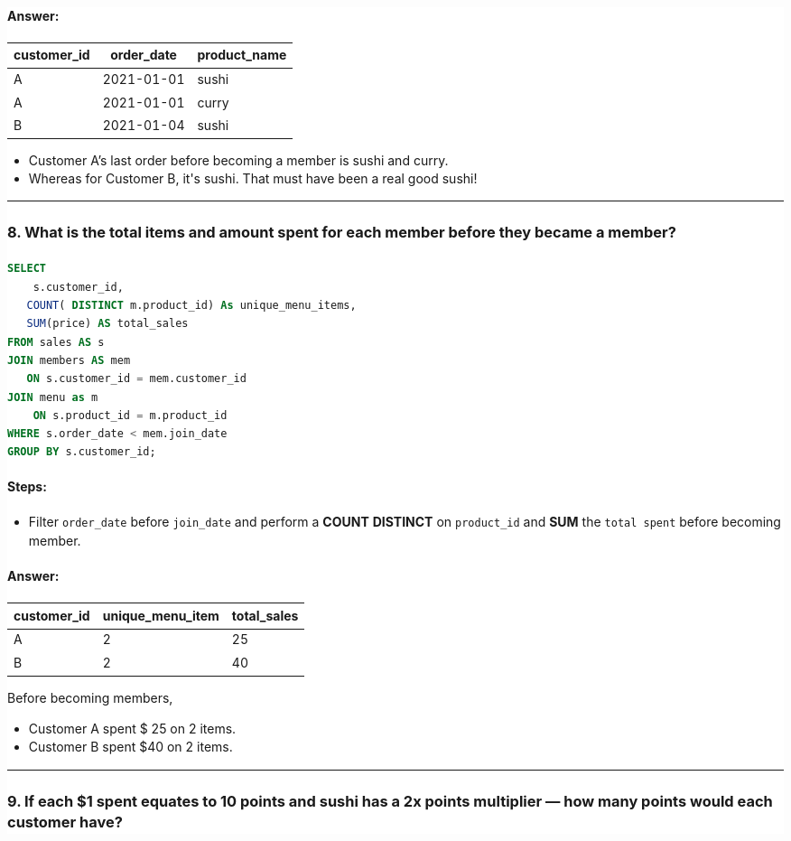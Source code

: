 #### Answer:
| customer_id | order_date  | product_name |
| ----------- | ---------- |----------  |
| A           | 2021-01-01 |  sushi        |
| A           | 2021-01-01 |  curry        |
| B           | 2021-01-04 |  sushi        |

- Customer A’s last order before becoming a member is sushi and curry.
- Whereas for Customer B, it's sushi. That must have been a real good sushi!

***

### 8. What is the total items and amount spent for each member before they became a member?

````sql
SELECT
	s.customer_id,
   COUNT( DISTINCT m.product_id) As unique_menu_items,
   SUM(price) AS total_sales
FROM sales AS s
JOIN members AS mem
   ON s.customer_id = mem.customer_id
JOIN menu as m
	ON s.product_id = m.product_id
WHERE s.order_date < mem.join_date
GROUP BY s.customer_id;

````

#### Steps:
- Filter ```order_date``` before ```join_date``` and perform a **COUNT** **DISTINCT** on ```product_id``` and **SUM** the ```total spent``` before becoming member.

#### Answer:
| customer_id | unique_menu_item | total_sales |
| ----------- | ---------- |----------  |
| A           | 2 |  25       |
| B           | 2 |  40       |

Before becoming members,
- Customer A spent $ 25 on 2 items.
- Customer B spent $40 on 2 items.

***

### 9. If each $1 spent equates to 10 points and sushi has a 2x points multiplier — how many points would each customer have?
